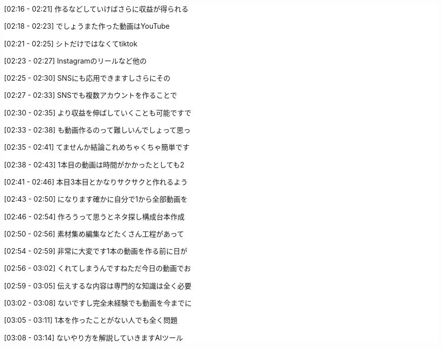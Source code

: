 [02:16 - 02:21]
作るなどしていけばさらに収益が得られる

[02:18 - 02:23]
でしょうまた作った動画はYouTube

[02:21 - 02:25]
シトだけではなくてtiktok

[02:23 - 02:27]
Instagramのリールなど他の

[02:25 - 02:30]
SNSにも応用できますしさらにその

[02:27 - 02:33]
SNSでも複数アカウントを作ることで

[02:30 - 02:35]
より収益を伸ばしていくことも可能ですで

[02:33 - 02:38]
も動画作るのって難しいんでしょって思っ

[02:35 - 02:41]
てませんか結論これめちゃくちゃ簡単です

[02:38 - 02:43]
1本目の動画は時間がかかったとしても2

[02:41 - 02:46]
本目3本目とかなりサクサクと作れるよう

[02:43 - 02:50]
になります確かに自分で1から全部動画を

[02:46 - 02:54]
作ろうって思うとネタ探し構成台本作成

[02:50 - 02:56]
素材集め編集などたくさん工程があって

[02:54 - 02:59]
非常に大変です1本の動画を作る前に日が

[02:56 - 03:02]
くれてしまうんですねただ今日の動画でお

[02:59 - 03:05]
伝えするな内容は専門的な知識は全く必要

[03:02 - 03:08]
ないですし完全未経験でも動画を今までに

[03:05 - 03:11]
1本を作ったことがない人でも全く問題

[03:08 - 03:14]
ないやり方を解説していきますAIツール
